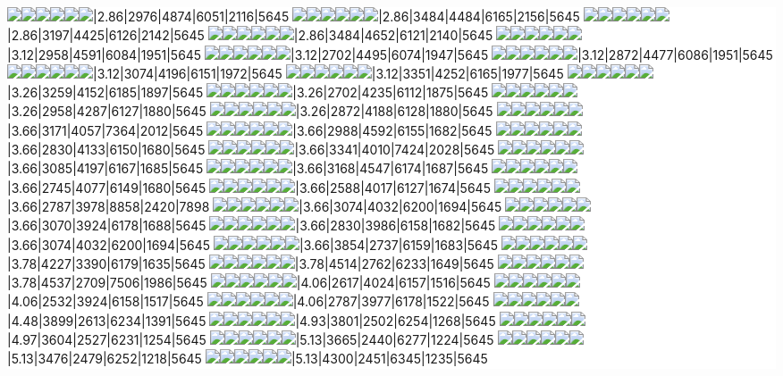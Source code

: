 ![](/item/3153.png)![](/item/3124.png)![](/item/3036.png)![](/item/6672.png)![](/item/3085.png)![](/item/3046.png)|2.86|2976|4874|6051|2116|5645
![](/item/3153.png)![](/item/3124.png)![](/item/3036.png)![](/item/3085.png)![](/item/6696.png)![](/item/3094.png)|2.86|3484|4484|6165|2156|5645
![](/item/3153.png)![](/item/3124.png)![](/item/3036.png)![](/item/3085.png)![](/item/3508.png)![](/item/3094.png)|2.86|3197|4425|6126|2142|5645
![](/item/3153.png)![](/item/3124.png)![](/item/3036.png)![](/item/6676.png)![](/item/3085.png)![](/item/3094.png)|2.86|3484|4652|6121|2140|5645
![](/item/3153.png)![](/item/3124.png)![](/item/3036.png)![](/item/6672.png)![](/item/3094.png)![](/item/3006.png)|3.12|2958|4591|6084|1951|5645
![](/item/3153.png)![](/item/3124.png)![](/item/3036.png)![](/item/6672.png)![](/item/3085.png)![](/item/3006.png)|3.12|2702|4495|6074|1947|5645
![](/item/3153.png)![](/item/3124.png)![](/item/3036.png)![](/item/6672.png)![](/item/3046.png)![](/item/3006.png)|3.12|2872|4477|6086|1951|5645
![](/item/3153.png)![](/item/3124.png)![](/item/3036.png)![](/item/6676.png)![](/item/3085.png)![](/item/3006.png)|3.12|3074|4196|6151|1972|5645
![](/item/3153.png)![](/item/3124.png)![](/item/3036.png)![](/item/6676.png)![](/item/3094.png)![](/item/3006.png)|3.12|3351|4252|6165|1977|5645
![](/item/3153.png)![](/item/3124.png)![](/item/3036.png)![](/item/6676.png)![](/item/3046.png)![](/item/3006.png)|3.26|3259|4152|6185|1897|5645
![](/item/3153.png)![](/item/3124.png)![](/item/3036.png)![](/item/3091.png)![](/item/3085.png)![](/item/3006.png)|3.26|2702|4235|6112|1875|5645
![](/item/3153.png)![](/item/3124.png)![](/item/3036.png)![](/item/3091.png)![](/item/3094.png)![](/item/3006.png)|3.26|2958|4287|6127|1880|5645
![](/item/3153.png)![](/item/3124.png)![](/item/3036.png)![](/item/3091.png)![](/item/3046.png)![](/item/3006.png)|3.26|2872|4188|6128|1880|5645
![](/item/3153.png)![](/item/3124.png)![](/item/3036.png)![](/item/3072.png)![](/item/3085.png)![](/item/3006.png)|3.66|3171|4057|7364|2012|5645
![](/item/3153.png)![](/item/3124.png)![](/item/3036.png)![](/item/6695.png)![](/item/3085.png)![](/item/3006.png)|3.66|2988|4592|6155|1682|5645
![](/item/3153.png)![](/item/3124.png)![](/item/3036.png)![](/item/3095.png)![](/item/3085.png)![](/item/3006.png)|3.66|2830|4133|6150|1680|5645
![](/item/3153.png)![](/item/3124.png)![](/item/3036.png)![](/item/3072.png)![](/item/3046.png)![](/item/3006.png)|3.66|3341|4010|7424|2028|5645
![](/item/3153.png)![](/item/3124.png)![](/item/3036.png)![](/item/3095.png)![](/item/3094.png)![](/item/3006.png)|3.66|3085|4197|6167|1685|5645
![](/item/3153.png)![](/item/3124.png)![](/item/3036.png)![](/item/6695.png)![](/item/3046.png)![](/item/3006.png)|3.66|3168|4547|6174|1687|5645
![](/item/3153.png)![](/item/3124.png)![](/item/3036.png)![](/item/3085.png)![](/item/3087.png)![](/item/3006.png)|3.66|2745|4077|6149|1680|5645
![](/item/3153.png)![](/item/3124.png)![](/item/3036.png)![](/item/3115.png)![](/item/3085.png)![](/item/3006.png)|3.66|2588|4017|6127|1674|5645
![](/item/3153.png)![](/item/3124.png)![](/item/3036.png)![](/item/3085.png)![](/item/6673.png)![](/item/3006.png)|3.66|2787|3978|8858|2420|7898
![](/item/3153.png)![](/item/3124.png)![](/item/3036.png)![](/item/3085.png)![](/item/6693.png)![](/item/3006.png)|3.66|3074|4032|6200|1694|5645
![](/item/3153.png)![](/item/3124.png)![](/item/3036.png)![](/item/3085.png)![](/item/3004.png)![](/item/3006.png)|3.66|3070|3924|6178|1688|5645
![](/item/3153.png)![](/item/3124.png)![](/item/3036.png)![](/item/3085.png)![](/item/3508.png)![](/item/3006.png)|3.66|2830|3986|6158|1682|5645
![](/item/3153.png)![](/item/3124.png)![](/item/3036.png)![](/item/3085.png)![](/item/6696.png)![](/item/3006.png)|3.66|3074|4032|6200|1694|5645
![](/item/3153.png)![](/item/3036.png)![](/item/3142.png)![](/item/3006.png)![](/item/6672.png)![](/item/3091.png)|3.66|3854|2737|6159|1683|5645
![](/item/3153.png)![](/item/3036.png)![](/item/3142.png)![](/item/3006.png)![](/item/6672.png)![](/item/6695.png)|3.78|4227|3390|6179|1635|5645
![](/item/3153.png)![](/item/3036.png)![](/item/3142.png)![](/item/3006.png)![](/item/6672.png)![](/item/6676.png)|3.78|4514|2762|6233|1649|5645
![](/item/3153.png)![](/item/3036.png)![](/item/3142.png)![](/item/3006.png)![](/item/6672.png)![](/item/3072.png)|3.78|4537|2709|7506|1986|5645
![](/item/3153.png)![](/item/3124.png)![](/item/3036.png)![](/item/3085.png)![](/item/3006.png)![](/item/3094.png)|4.06|2617|4024|6157|1516|5645
![](/item/3153.png)![](/item/3124.png)![](/item/3036.png)![](/item/3046.png)![](/item/3006.png)![](/item/3085.png)|4.06|2532|3924|6158|1517|5645
![](/item/3153.png)![](/item/3124.png)![](/item/3036.png)![](/item/3046.png)![](/item/3006.png)![](/item/3094.png)|4.06|2787|3977|6178|1522|5645
![](/item/3153.png)![](/item/3036.png)![](/item/3142.png)![](/item/3006.png)![](/item/6672.png)![](/item/3094.png)|4.48|3899|2613|6234|1391|5645
![](/item/3153.png)![](/item/3036.png)![](/item/3142.png)![](/item/3006.png)![](/item/6672.png)![](/item/3046.png)|4.93|3801|2502|6254|1268|5645
![](/item/3153.png)![](/item/3036.png)![](/item/3142.png)![](/item/3006.png)![](/item/6672.png)![](/item/3085.png)|4.97|3604|2527|6231|1254|5645
![](/item/3153.png)![](/item/3036.png)![](/item/3142.png)![](/item/3006.png)![](/item/3091.png)![](/item/3046.png)|5.13|3665|2440|6277|1224|5645
![](/item/3153.png)![](/item/3036.png)![](/item/3142.png)![](/item/3006.png)![](/item/3091.png)![](/item/3085.png)|5.13|3476|2479|6252|1218|5645
![](/item/3153.png)![](/item/3036.png)![](/item/3142.png)![](/item/3006.png)![](/item/6676.png)![](/item/3046.png)|5.13|4300|2451|6345|1235|5645